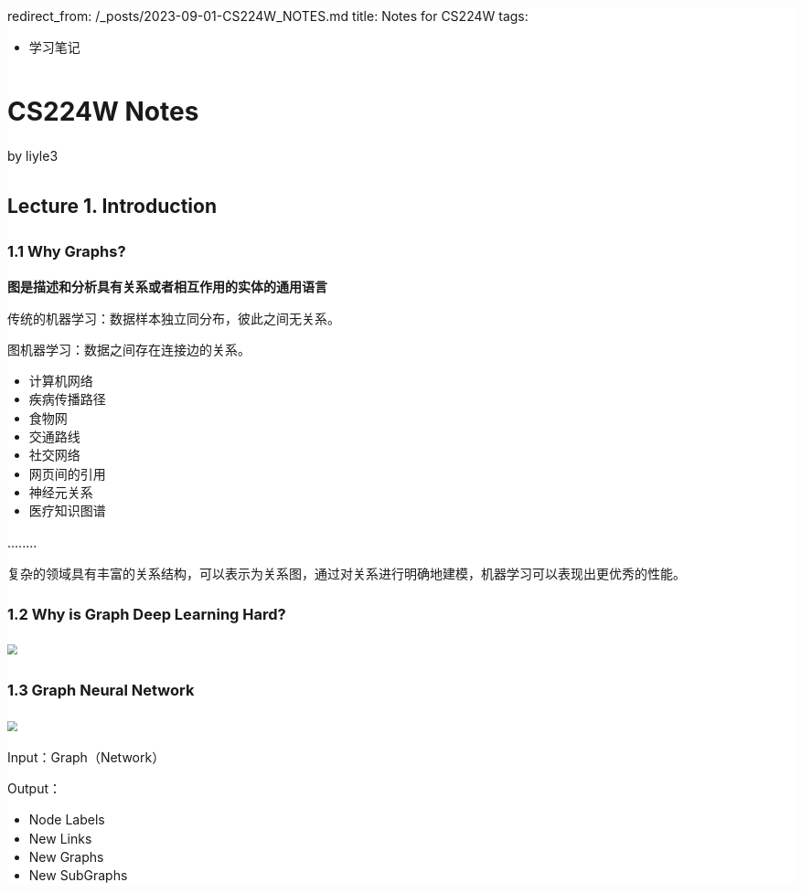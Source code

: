 redirect_from: /_posts/2023-09-01-CS224W_NOTES.md
title: Notes for CS224W
tags:

  - 学习笔记

# CS224W Notes

by liyle3



## Lecture 1. Introduction

### 1.1 Why Graphs?

**图是描述和分析具有关系或者相互作用的实体的通用语言**

传统的机器学习：数据样本独立同分布，彼此之间无关系。

图机器学习：数据之间存在连接边的关系。

- 计算机网络
- 疾病传播路径
- 食物网
- 交通路线
- 社交网络
- 网页间的引用
- 神经元关系
- 医疗知识图谱

........



复杂的领域具有丰富的关系结构，可以表示为关系图，通过对关系进行明确地建模，机器学习可以表现出更优秀的性能。



### 1.2 Why is Graph Deep Learning Hard?

<img src="./pics/hard.png" style="zoom:67%;" />







### 1.3 Graph Neural Network

<img src="./pics/GNN.png" style="zoom: 67%;" />

Input：Graph（Network）

Output：

- Node Labels
- New Links
- New Graphs
- New SubGraphs
